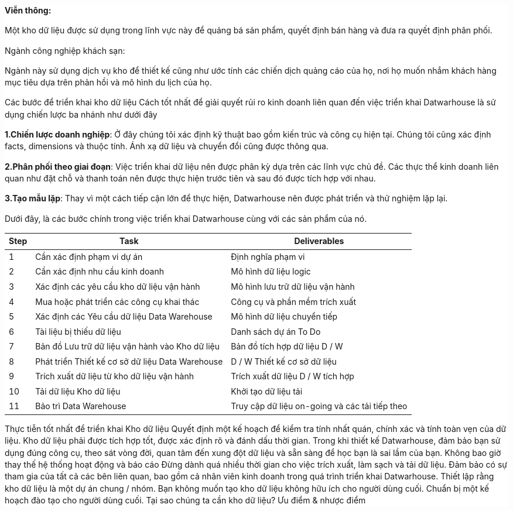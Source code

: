 **Viễn thông:**

Một kho dữ liệu được sử dụng trong lĩnh vực này để quảng bá sản phẩm, quyết định bán hàng và đưa ra quyết định phân phối.

Ngành công nghiệp khách sạn:

Ngành này sử dụng dịch vụ kho để thiết kế cũng như ước tính các chiến dịch quảng cáo  của họ, nơi họ muốn nhắm khách hàng mục tiêu dựa trên phản hồi và mô hình du lịch của họ.

Các bước để triển khai kho dữ liệu
Cách tốt nhất để giải quyết rủi ro kinh doanh liên quan đến việc triển khai Datwarhouse là sử dụng chiến lược ba nhánh như dưới đây

**1.Chiến lược doanh nghiệp**: Ở đây chúng tôi xác định kỹ thuật bao gồm kiến trúc và công cụ hiện tại. Chúng tôi cũng xác định  facts, dimensions và thuộc tính. Ánh xạ dữ liệu và chuyển đổi cũng được thông qua.



**2.Phân phối theo giai đoạn**: Việc triển khai dữ liệu nên được phân kỳ dựa trên các lĩnh vực chủ đề. Các thực thể kinh doanh liên quan như đặt chỗ và thanh toán nên được thực hiện trước tiên và sau đó được tích hợp với nhau.



**3.Tạo mẫu lặp**: Thay vì một cách tiếp cận lớn để thực hiện, Datwarhouse nên được phát triển và thử nghiệm lặp lại.


Dưới đây, là các bước chính trong việc triển khai Datwarhouse cùng với các sản phẩm của nó.



| Step | Task | Deliverables |
| -------- | -------- | -------- |
| 1     | Cần xác định phạm vi dự án   | Định nghĩa phạm vi  |
| 2     | Cần xác định nhu cầu kinh doanh     | Mô hình dữ liệu logic   |
| 3     |Xác định các yêu cầu kho dữ liệu vận hành    | Mô hình lưu trữ dữ liệu vận hành     |
| 4    | Mua hoặc phát triển các công cụ khai thác     |Công cụ và phần mềm trích xuất    |
| 5    | Xác định các  Yêu cầu dữ liệu   Data Warehouse | Mô hình dữ liệu chuyển tiếp   |
| 6     | Tài liệu bị thiếu dữ liệu    | Danh sách dự án To Do    |
| 7     | Bản đồ Lưu trữ dữ liệu vận hành vào Kho dữ liệu    | Bản đồ tích hợp dữ liệu D / W     |
| 8    | Phát triển Thiết kế cơ sở dữ liệu   Data Warehouse   | D / W Thiết kế cơ sở dữ liệu    |
| 9    | Trích xuất dữ liệu từ kho dữ liệu vận hành    |Trích xuất dữ liệu D / W tích hợp     |
| 10    |Tải dữ liệu Kho dữ liệu     |Khởi tạo dữ liệu tải    |
| 11    | Bảo trì Data Warehouse     | Truy cập dữ liệu on-going và các tải tiếp theo   |



Thực tiễn tốt nhất để triển khai Kho dữ liệu
Quyết định một kế hoạch để kiểm tra tính nhất quán, chính xác và tính toàn vẹn của dữ liệu.
Kho dữ liệu phải được tích hợp tốt, được xác định rõ và đánh dấu thời gian.
Trong khi thiết kế Datwarhouse, đảm bảo bạn sử dụng đúng công cụ, theo sát vòng đời, quan tâm đến xung đột dữ liệu và sẵn sàng để học bạn là sai lầm của bạn.
Không bao giờ thay thế hệ thống hoạt động và báo cáo
Đừng dành quá nhiều thời gian cho việc trích xuất, làm sạch và tải dữ liệu.
Đảm bảo có sự tham gia của tất cả các bên liên quan, bao gồm cả nhân viên kinh doanh trong quá trình triển khai Datwarhouse. Thiết lập rằng kho dữ liệu là một dự án chung / nhóm. Bạn không muốn tạo kho dữ liệu không hữu ích cho người dùng cuối.
Chuẩn bị một kế hoạch đào tạo cho người dùng cuối.
Tại sao chúng ta cần kho dữ liệu? Ưu điểm & nhược điểm
